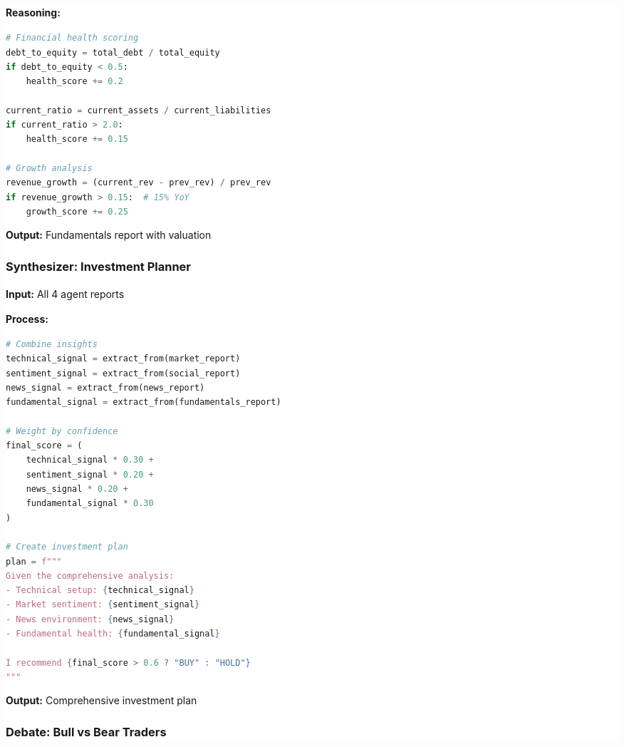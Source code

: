 **Reasoning:**
```python
# Financial health scoring
debt_to_equity = total_debt / total_equity
if debt_to_equity < 0.5:
    health_score += 0.2

current_ratio = current_assets / current_liabilities
if current_ratio > 2.0:
    health_score += 0.15

# Growth analysis
revenue_growth = (current_rev - prev_rev) / prev_rev
if revenue_growth > 0.15:  # 15% YoY
    growth_score += 0.25
```

**Output:** Fundamentals report with valuation

### Synthesizer: Investment Planner

**Input:** All 4 agent reports

**Process:**
```python
# Combine insights
technical_signal = extract_from(market_report)
sentiment_signal = extract_from(social_report)
news_signal = extract_from(news_report)
fundamental_signal = extract_from(fundamentals_report)

# Weight by confidence
final_score = (
    technical_signal * 0.30 +
    sentiment_signal * 0.20 +
    news_signal * 0.20 +
    fundamental_signal * 0.30
)

# Create investment plan
plan = f"""
Given the comprehensive analysis:
- Technical setup: {technical_signal}
- Market sentiment: {sentiment_signal}
- News environment: {news_signal}
- Fundamental health: {fundamental_signal}

I recommend {final_score > 0.6 ? "BUY" : "HOLD"}
"""
```

**Output:** Comprehensive investment plan

### Debate: Bull vs Bear Traders
